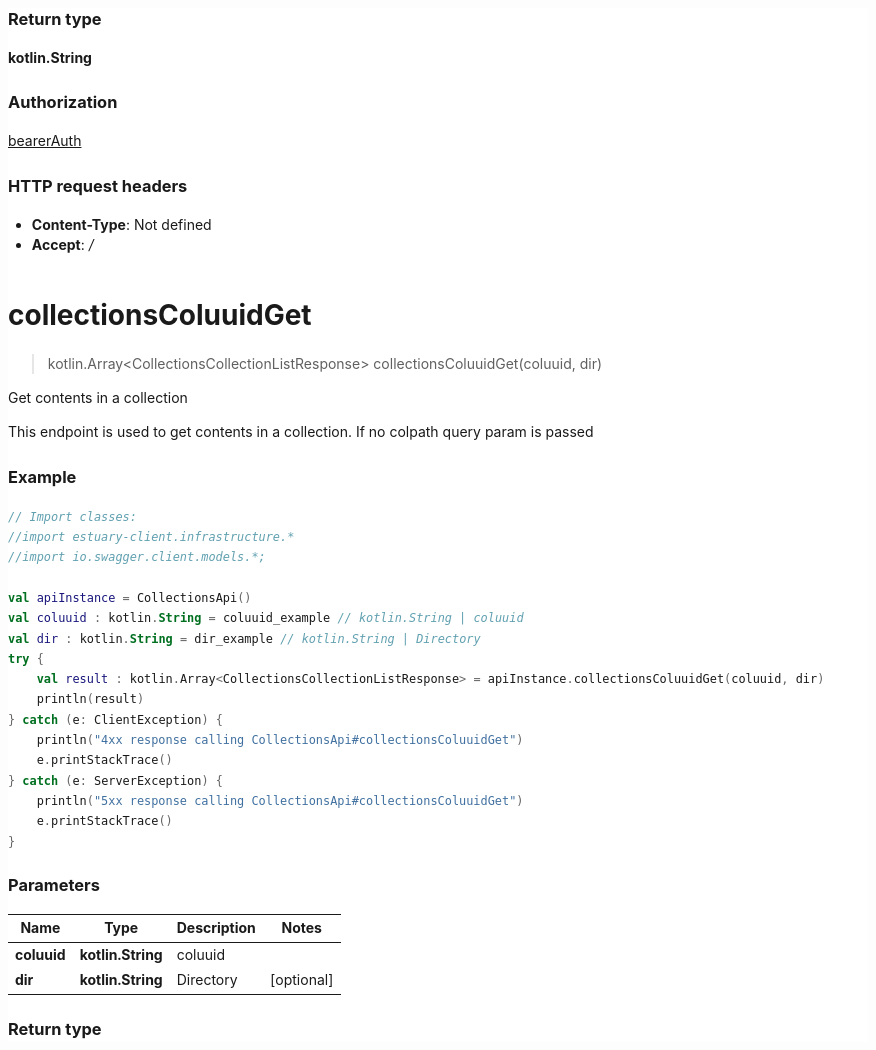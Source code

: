 ### Return type

**kotlin.String**

### Authorization

[bearerAuth](../README.md#bearerAuth)

### HTTP request headers

 - **Content-Type**: Not defined
 - **Accept**: */*

<a name="collectionsColuuidGet"></a>
# **collectionsColuuidGet**
> kotlin.Array&lt;CollectionsCollectionListResponse&gt; collectionsColuuidGet(coluuid, dir)

Get contents in a collection

This endpoint is used to get contents in a collection. If no colpath query param is passed

### Example
```kotlin
// Import classes:
//import estuary-client.infrastructure.*
//import io.swagger.client.models.*;

val apiInstance = CollectionsApi()
val coluuid : kotlin.String = coluuid_example // kotlin.String | coluuid
val dir : kotlin.String = dir_example // kotlin.String | Directory
try {
    val result : kotlin.Array<CollectionsCollectionListResponse> = apiInstance.collectionsColuuidGet(coluuid, dir)
    println(result)
} catch (e: ClientException) {
    println("4xx response calling CollectionsApi#collectionsColuuidGet")
    e.printStackTrace()
} catch (e: ServerException) {
    println("5xx response calling CollectionsApi#collectionsColuuidGet")
    e.printStackTrace()
}
```

### Parameters

Name | Type | Description  | Notes
------------- | ------------- | ------------- | -------------
 **coluuid** | **kotlin.String**| coluuid |
 **dir** | **kotlin.String**| Directory | [optional]

### Return type
